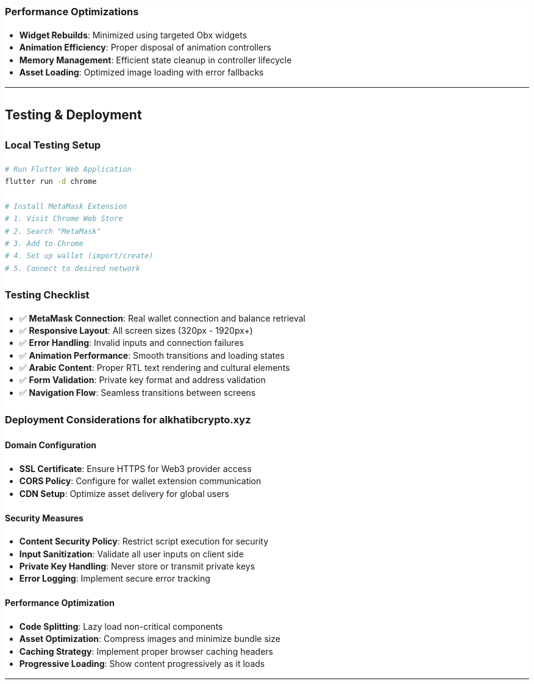 ### Performance Optimizations
- **Widget Rebuilds**: Minimized using targeted Obx widgets
- **Animation Efficiency**: Proper disposal of animation controllers
- **Memory Management**: Efficient state cleanup in controller lifecycle
- **Asset Loading**: Optimized image loading with error fallbacks

---

## Testing & Deployment

### Local Testing Setup
```bash
# Run Flutter Web Application
flutter run -d chrome

# Install MetaMask Extension
# 1. Visit Chrome Web Store
# 2. Search "MetaMask" 
# 3. Add to Chrome
# 4. Set up wallet (import/create)
# 5. Connect to desired network
```

### Testing Checklist
- ✅ **MetaMask Connection**: Real wallet connection and balance retrieval
- ✅ **Responsive Layout**: All screen sizes (320px - 1920px+)
- ✅ **Error Handling**: Invalid inputs and connection failures
- ✅ **Animation Performance**: Smooth transitions and loading states
- ✅ **Arabic Content**: Proper RTL text rendering and cultural elements
- ✅ **Form Validation**: Private key format and address validation
- ✅ **Navigation Flow**: Seamless transitions between screens

### Deployment Considerations for alkhatibcrypto.xyz

#### Domain Configuration
- **SSL Certificate**: Ensure HTTPS for Web3 provider access
- **CORS Policy**: Configure for wallet extension communication
- **CDN Setup**: Optimize asset delivery for global users

#### Security Measures
- **Content Security Policy**: Restrict script execution for security
- **Input Sanitization**: Validate all user inputs on client side
- **Private Key Handling**: Never store or transmit private keys
- **Error Logging**: Implement secure error tracking

#### Performance Optimization
- **Code Splitting**: Lazy load non-critical components
- **Asset Optimization**: Compress images and minimize bundle size
- **Caching Strategy**: Implement proper browser caching headers
- **Progressive Loading**: Show content progressively as it loads

---